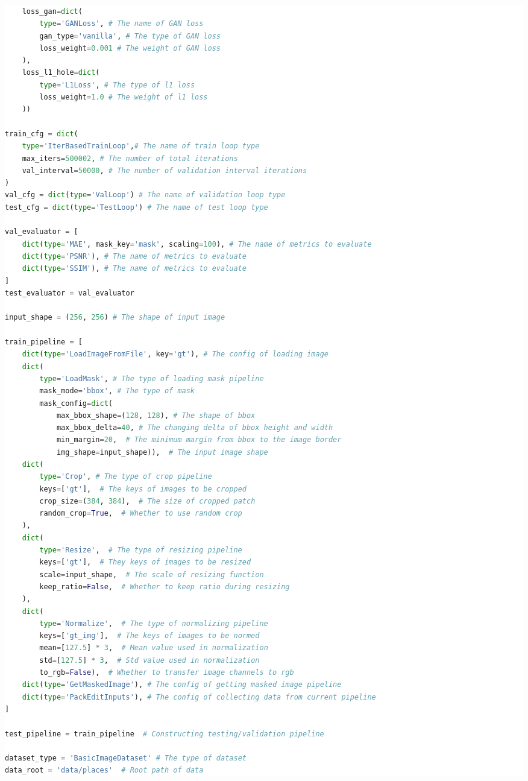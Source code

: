 ```python
    loss_gan=dict(
        type='GANLoss', # The name of GAN loss
        gan_type='vanilla', # The type of GAN loss
        loss_weight=0.001 # The weight of GAN loss
    ),
    loss_l1_hole=dict(
        type='L1Loss', # The type of l1 loss
        loss_weight=1.0 # The weight of l1 loss
    ))

train_cfg = dict(
    type='IterBasedTrainLoop',# The name of train loop type
    max_iters=500002, # The number of total iterations
    val_interval=50000, # The number of validation interval iterations
)
val_cfg = dict(type='ValLoop') # The name of validation loop type
test_cfg = dict(type='TestLoop') # The name of test loop type

val_evaluator = [
    dict(type='MAE', mask_key='mask', scaling=100), # The name of metrics to evaluate
    dict(type='PSNR'), # The name of metrics to evaluate
    dict(type='SSIM'), # The name of metrics to evaluate
]
test_evaluator = val_evaluator

input_shape = (256, 256) # The shape of input image

train_pipeline = [
    dict(type='LoadImageFromFile', key='gt'), # The config of loading image
    dict(
        type='LoadMask', # The type of loading mask pipeline
        mask_mode='bbox', # The type of mask
        mask_config=dict(
            max_bbox_shape=(128, 128), # The shape of bbox
            max_bbox_delta=40, # The changing delta of bbox height and width
            min_margin=20,  # The minimum margin from bbox to the image border
            img_shape=input_shape)),  # The input image shape
    dict(
        type='Crop', # The type of crop pipeline
        keys=['gt'],  # The keys of images to be cropped
        crop_size=(384, 384),  # The size of cropped patch
        random_crop=True,  # Whether to use random crop
    ),
    dict(
        type='Resize',  # The type of resizing pipeline
        keys=['gt'],  # They keys of images to be resized
        scale=input_shape,  # The scale of resizing function
        keep_ratio=False,  # Whether to keep ratio during resizing
    ),
    dict(
        type='Normalize',  # The type of normalizing pipeline
        keys=['gt_img'],  # The keys of images to be normed
        mean=[127.5] * 3,  # Mean value used in normalization
        std=[127.5] * 3,  # Std value used in normalization
        to_rgb=False),  # Whether to transfer image channels to rgb
    dict(type='GetMaskedImage'), # The config of getting masked image pipeline
    dict(type='PackEditInputs'), # The config of collecting data from current pipeline
]

test_pipeline = train_pipeline  # Constructing testing/validation pipeline

dataset_type = 'BasicImageDataset' # The type of dataset
data_root = 'data/places'  # Root path of data
```